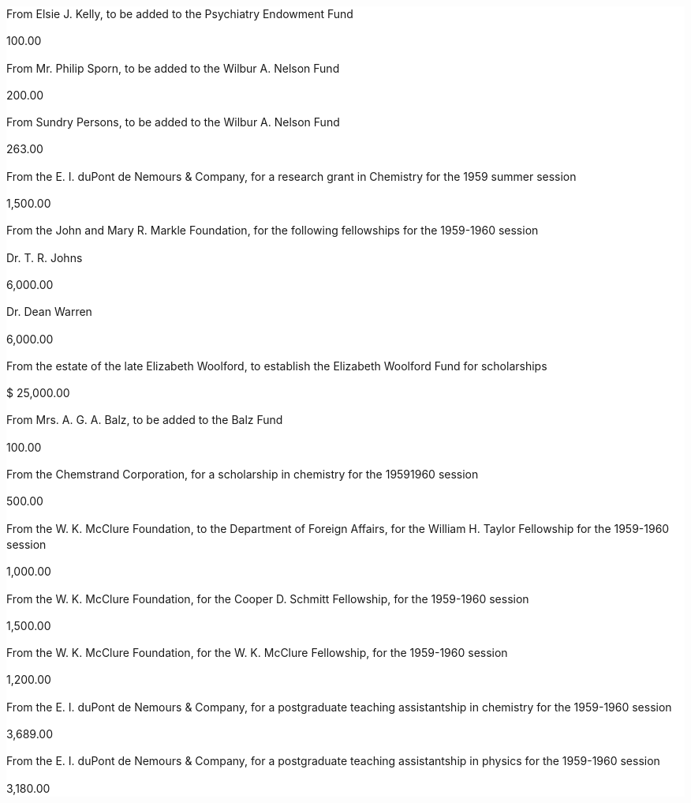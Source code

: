 From Elsie J. Kelly, to be added to the Psychiatry Endowment Fund

100.00

From Mr. Philip Sporn, to be added to the Wilbur A. Nelson Fund

200.00

From Sundry Persons, to be added to the Wilbur A. Nelson Fund

263.00

From the E. I. duPont de Nemours & Company, for a research grant in Chemistry for the 1959 summer session

1,500.00

From the John and Mary R. Markle Foundation, for the following fellowships for the 1959-1960 session

Dr. T. R. Johns

6,000.00

Dr. Dean Warren

6,000.00

From the estate of the late Elizabeth Woolford, to establish the Elizabeth Woolford Fund for scholarships

$ 25,000.00

From Mrs. A. G. A. Balz, to be added to the Balz Fund

100.00

From the Chemstrand Corporation, for a scholarship in chemistry for the 19591960 session

500.00

From the W. K. McClure Foundation, to the Department of Foreign Affairs, for the William H. Taylor Fellowship for the 1959-1960 session

1,000.00

From the W. K. McClure Foundation, for the Cooper D. Schmitt Fellowship, for the 1959-1960 session

1,500.00

From the W. K. McClure Foundation, for the W. K. McClure Fellowship, for the 1959-1960 session

1,200.00

From the E. I. duPont de Nemours & Company, for a postgraduate teaching assistantship in chemistry for the 1959-1960 session

3,689.00

From the E. I. duPont de Nemours & Company, for a postgraduate teaching assistantship in physics for the 1959-1960 session

3,180.00
